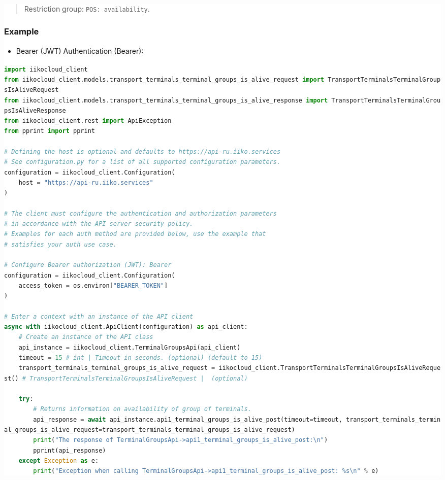 

 > Restriction group: `POS: availability`.

### Example

* Bearer (JWT) Authentication (Bearer):

```python
import iikocloud_client
from iikocloud_client.models.transport_terminals_terminal_groups_is_alive_request import TransportTerminalsTerminalGroupsIsAliveRequest
from iikocloud_client.models.transport_terminals_terminal_groups_is_alive_response import TransportTerminalsTerminalGroupsIsAliveResponse
from iikocloud_client.rest import ApiException
from pprint import pprint

# Defining the host is optional and defaults to https://api-ru.iiko.services
# See configuration.py for a list of all supported configuration parameters.
configuration = iikocloud_client.Configuration(
    host = "https://api-ru.iiko.services"
)

# The client must configure the authentication and authorization parameters
# in accordance with the API server security policy.
# Examples for each auth method are provided below, use the example that
# satisfies your auth use case.

# Configure Bearer authorization (JWT): Bearer
configuration = iikocloud_client.Configuration(
    access_token = os.environ["BEARER_TOKEN"]
)

# Enter a context with an instance of the API client
async with iikocloud_client.ApiClient(configuration) as api_client:
    # Create an instance of the API class
    api_instance = iikocloud_client.TerminalGroupsApi(api_client)
    timeout = 15 # int | Timeout in seconds. (optional) (default to 15)
    transport_terminals_terminal_groups_is_alive_request = iikocloud_client.TransportTerminalsTerminalGroupsIsAliveRequest() # TransportTerminalsTerminalGroupsIsAliveRequest |  (optional)

    try:
        # Returns information on availability of group of terminals.
        api_response = await api_instance.api1_terminal_groups_is_alive_post(timeout=timeout, transport_terminals_terminal_groups_is_alive_request=transport_terminals_terminal_groups_is_alive_request)
        print("The response of TerminalGroupsApi->api1_terminal_groups_is_alive_post:\n")
        pprint(api_response)
    except Exception as e:
        print("Exception when calling TerminalGroupsApi->api1_terminal_groups_is_alive_post: %s\n" % e)
```
